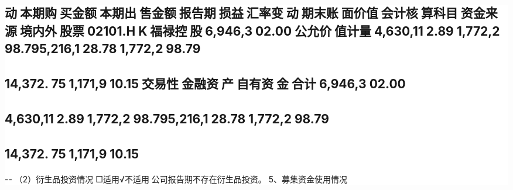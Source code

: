 动
本期购
买金额
本期出
售金额
报告期
损益
汇率变
动
期末账
面价值
会计核
算科目
资金来
源
境内外
股票
02101.H
K
福禄控
股
6,946,3
02.00
公允价
值计量
4,630,11
2.89
1,772,2
98.795,216,1
28.78
1,772,2
98.79
-
14,372.
75
1,171,9
10.15
交易性
金融资
产
自有资
金
合计
6,946,3
02.00
--
4,630,11
2.89
1,772,2
98.795,216,1
28.78
1,772,2
98.79
-
14,372.
75
1,171,9
10.15
--
--
（2）衍生品投资情况
□适用√不适用
公司报告期不存在衍生品投资。
5、募集资金使用情况